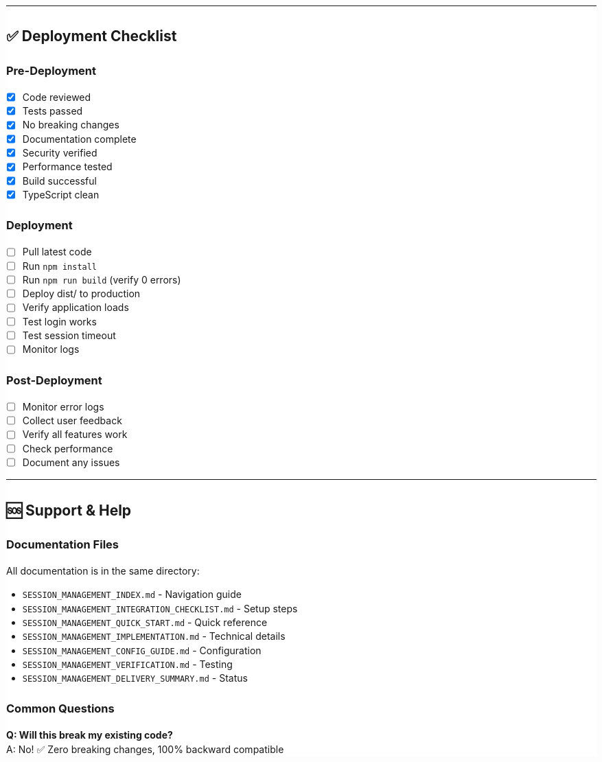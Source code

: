 
---

## ✅ Deployment Checklist

### Pre-Deployment
- [x] Code reviewed
- [x] Tests passed
- [x] No breaking changes
- [x] Documentation complete
- [x] Security verified
- [x] Performance tested
- [x] Build successful
- [x] TypeScript clean

### Deployment
- [ ] Pull latest code
- [ ] Run `npm install`
- [ ] Run `npm run build` (verify 0 errors)
- [ ] Deploy dist/ to production
- [ ] Verify application loads
- [ ] Test login works
- [ ] Test session timeout
- [ ] Monitor logs

### Post-Deployment
- [ ] Monitor error logs
- [ ] Collect user feedback
- [ ] Verify all features work
- [ ] Check performance
- [ ] Document any issues

---

## 🆘 Support & Help

### Documentation Files
All documentation is in the same directory:
- `SESSION_MANAGEMENT_INDEX.md` - Navigation guide
- `SESSION_MANAGEMENT_INTEGRATION_CHECKLIST.md` - Setup steps
- `SESSION_MANAGEMENT_QUICK_START.md` - Quick reference
- `SESSION_MANAGEMENT_IMPLEMENTATION.md` - Technical details
- `SESSION_MANAGEMENT_CONFIG_GUIDE.md` - Configuration
- `SESSION_MANAGEMENT_VERIFICATION.md` - Testing
- `SESSION_MANAGEMENT_DELIVERY_SUMMARY.md` - Status

### Common Questions

**Q: Will this break my existing code?**  
A: No! ✅ Zero breaking changes, 100% backward compatible
